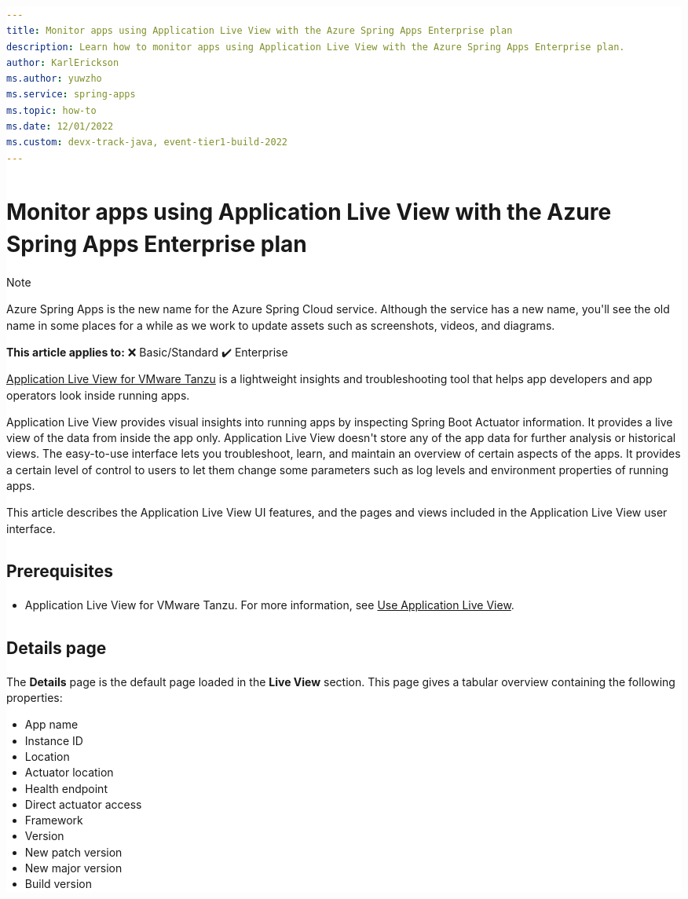```yaml
---
title: Monitor apps using Application Live View with the Azure Spring Apps Enterprise plan
description: Learn how to monitor apps using Application Live View with the Azure Spring Apps Enterprise plan.
author: KarlErickson
ms.author: yuwzho
ms.service: spring-apps
ms.topic: how-to
ms.date: 12/01/2022
ms.custom: devx-track-java, event-tier1-build-2022
---
```


# Monitor apps using Application Live View with the Azure Spring Apps Enterprise plan

> [!NOTE]
> Azure Spring Apps is the new name for the Azure Spring Cloud service. Although the service has a new name, you'll see the old name in some places for a while as we work to update assets such as screenshots, videos, and diagrams.

**This article applies to:** ❌ Basic/Standard ✔️ Enterprise

[Application Live View for VMware Tanzu](https://docs.vmware.com/en/VMware-Tanzu-Application-Platform/1.4/tap/app-live-view-about-app-live-view.html) is a lightweight insights and troubleshooting tool that helps app developers and app operators look inside running apps.

Application Live View provides visual insights into running apps by inspecting Spring Boot Actuator information. It provides a live view of the data from inside the app only. Application Live View doesn't store any of the app data for further analysis or historical views. The easy-to-use interface lets you troubleshoot, learn, and maintain an overview of certain aspects of the apps. It provides a certain level of control to users to let them change some parameters such as log levels and environment properties of running apps.

This article describes the Application Live View UI features, and the pages and views included in the Application Live View user interface.

## Prerequisites

- Application Live View for VMware Tanzu. For more information, see [Use Application Live View](./how-to-use-application-live-view.md).

## Details page

The **Details** page is the default page loaded in the **Live View** section. This page gives a tabular overview containing the following properties:

- App name
- Instance ID
- Location
- Actuator location
- Health endpoint
- Direct actuator access
- Framework
- Version
- New patch version
- New major version
- Build version
